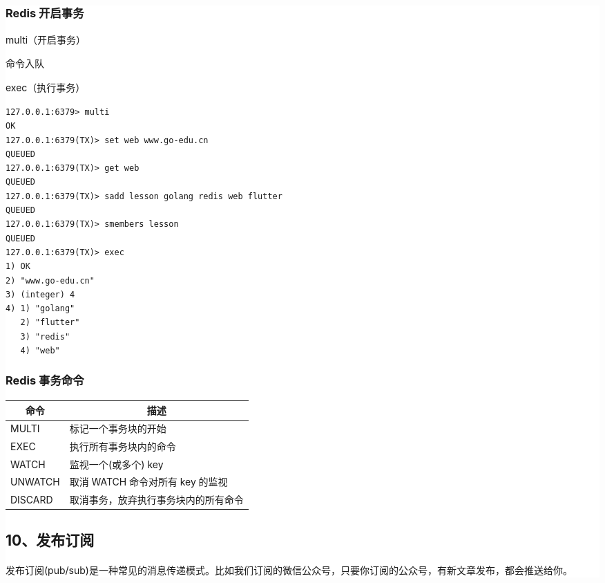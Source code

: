 ### Redis 开启事务

multi（开启事务）

命令入队

exec（执行事务）

```shell
127.0.0.1:6379> multi
OK
127.0.0.1:6379(TX)> set web www.go-edu.cn
QUEUED
127.0.0.1:6379(TX)> get web
QUEUED
127.0.0.1:6379(TX)> sadd lesson golang redis web flutter
QUEUED
127.0.0.1:6379(TX)> smembers lesson
QUEUED
127.0.0.1:6379(TX)> exec
1) OK
2) "www.go-edu.cn"
3) (integer) 4
4) 1) "golang"
   2) "flutter"
   3) "redis"
   4) "web"
```



### Redis 事务命令

| 命令    | 描述                                 |
| ------- | ------------------------------------ |
| MULTI   | 标记一个事务块的开始                 |
| EXEC    | 执行所有事务块内的命令               |
| WATCH   | 监视一个(或多个) key                 |
| UNWATCH | 取消 WATCH 命令对所有 key 的监视     |
| DISCARD | 取消事务，放弃执行事务块内的所有命令 |



## 10、发布订阅

发布订阅(pub/sub)是一种常见的消息传递模式。比如我们订阅的微信公众号，只要你订阅的公众号，有新文章发布，都会推送给你。
